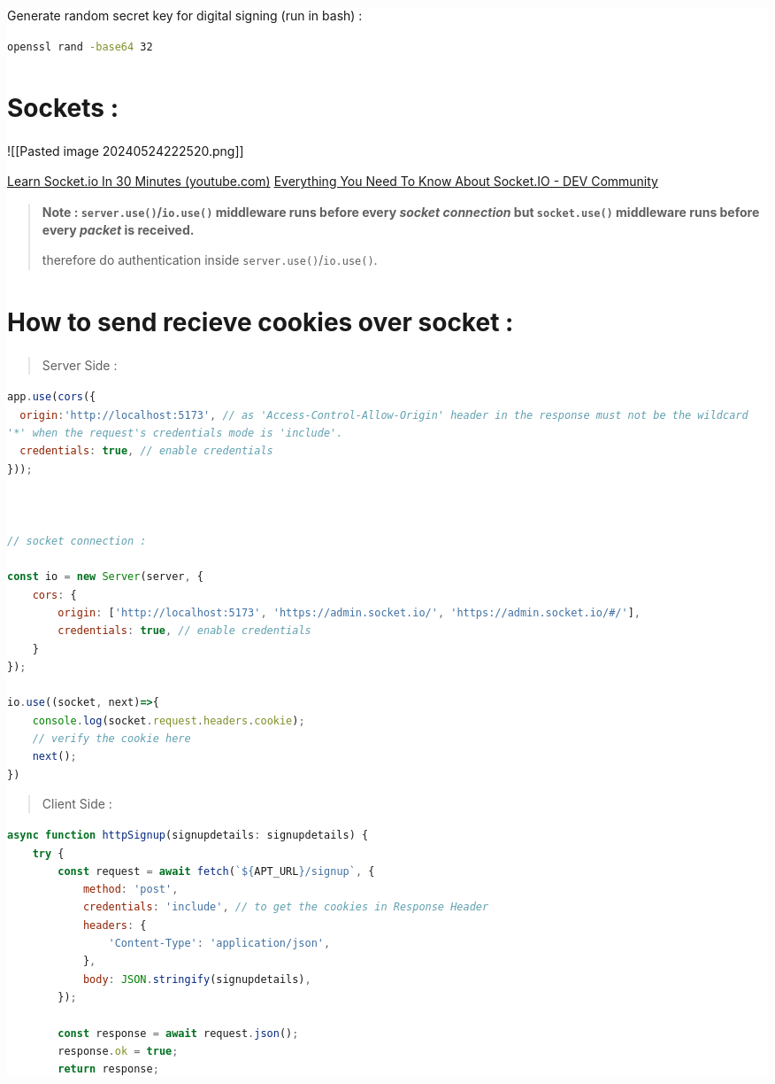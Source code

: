 
Generate random secret key for digital signing (run in bash) :
```bash
openssl rand -base64 32
```


# Sockets :
![[Pasted image 20240524222520.png]]

[Learn Socket.io In 30 Minutes (youtube.com)](https://www.youtube.com/watch?v=ZKEqqIO7n-k&t=1032s)
[Everything You Need To Know About Socket.IO - DEV Community](https://dev.to/ably/everything-you-need-to-know-about-socket-io-16nf)

> **Note : `server.use()`/`io.use()` middleware runs before every *socket connection* but `socket.use()` middleware runs before every *packet* is received.**
> 
> therefore do authentication inside `server.use()`/`io.use()`.

# How to send recieve cookies over socket :

> Server Side :
```javascript
app.use(cors({
  origin:'http://localhost:5173', // as 'Access-Control-Allow-Origin' header in the response must not be the wildcard '*' when the request's credentials mode is 'include'.
  credentials: true, // enable credentials
}));



// socket connection :

const io = new Server(server, {
    cors: {
        origin: ['http://localhost:5173', 'https://admin.socket.io/', 'https://admin.socket.io/#/'],
        credentials: true, // enable credentials
    }
});

io.use((socket, next)=>{
    console.log(socket.request.headers.cookie);
    // verify the cookie here 
    next();
})
```

> Client Side :
```javascript
async function httpSignup(signupdetails: signupdetails) {
    try {
        const request = await fetch(`${APT_URL}/signup`, {
            method: 'post',
            credentials: 'include', // to get the cookies in Response Header
            headers: {
                'Content-Type': 'application/json',
            },
            body: JSON.stringify(signupdetails),
        });

        const response = await request.json();
        response.ok = true;
        return response;
```
